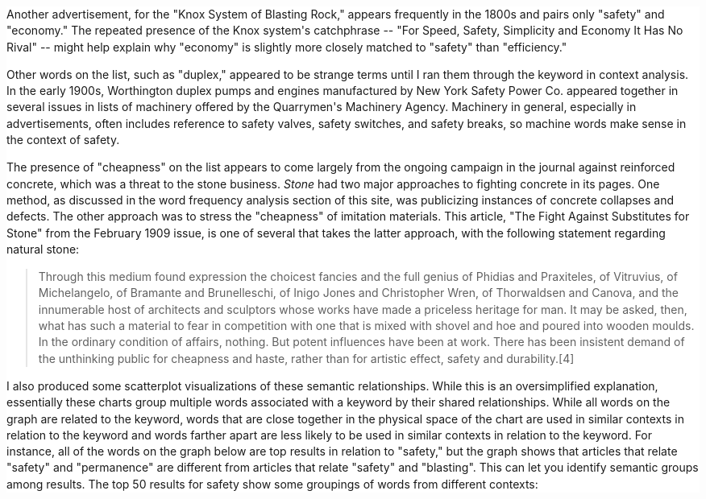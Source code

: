 Another advertisement, for the "Knox System of Blasting Rock," appears frequently in the 1800s and pairs only "safety" and "economy." The repeated presence of the Knox system's catchphrase -- "For Speed, Safety, Simplicity and Economy It Has No Rival" -- might help explain why "economy" is slightly more closely matched to "safety" than "efficiency." 

Other words on the list, such as "duplex," appeared to be strange terms until I ran them through the keyword in context analysis. In the early 1900s, Worthington duplex pumps and engines manufactured by New York Safety Power Co. appeared together in several issues in lists of machinery offered by the Quarrymen's Machinery Agency. Machinery in general, especially in advertisements, often includes reference to safety valves, safety switches, and safety breaks, so machine words make sense in the context of safety.

The presence of "cheapness" on the list appears to come largely from the ongoing campaign in the journal against reinforced concrete, which was a threat to the stone business. *Stone* had two major approaches to fighting concrete in its pages. One method, as discussed in the word frequency analysis section of this site, was publicizing instances of concrete collapses and defects. The other approach was to stress the "cheapness" of imitation materials. This article, "The Fight Against Substitutes for Stone" from the February 1909 issue, is one of several that takes the latter approach, with the following statement regarding natural stone:

>Through this medium found expression the choicest fancies and the full genius of Phidias and Praxiteles, of Vitruvius, of Michelangelo, of Bramante and Brunelleschi, of Inigo Jones and Christopher Wren, of Thorwaldsen and Canova, and the innumerable host of architects and sculptors whose works have made a priceless heritage for man. It may be asked, then, what has such a material to fear in competition with one that is mixed with shovel and hoe and poured into wooden moulds. In the ordinary condition of affairs, nothing. But potent influences have been at work. There has been insistent demand of the unthinking public for cheapness and haste, rather than for artistic effect, safety and durability.[4]

I also produced some scatterplot visualizations of these semantic relationships. While this is an oversimplified explanation, essentially these charts group multiple words associated with a keyword by their shared relationships. While all words on the graph are related to the keyword, words that are close together in the physical space of the chart are used in similar contexts in relation to the keyword and words farther apart are less likely to be used in similar contexts in relation to the keyword. For instance, all of the words on the graph below are top results in relation to "safety," but the graph shows that articles that relate "safety" and "permanence" are different from articles that relate "safety" and "blasting". This can let you identify semantic groups among results. The top 50 results for safety show some groupings of words from different contexts:
